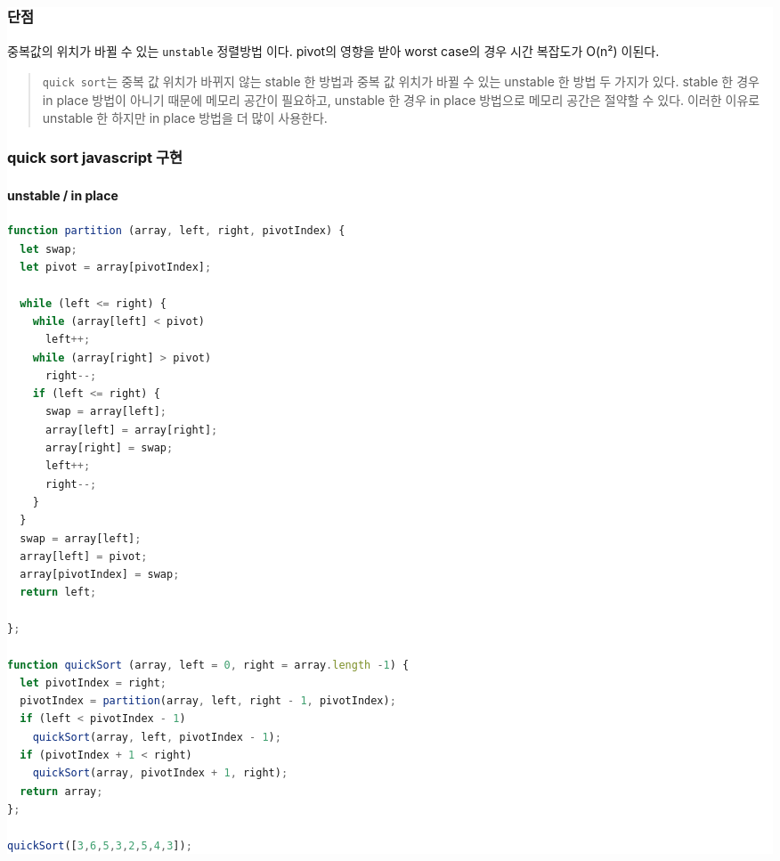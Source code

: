 ### 단점
중복값의 위치가 바뀔 수 있는 `unstable` 정렬방법 이다. pivot의 영향을 받아 worst case의 경우 시간 복잡도가 O(n²) 이된다.

> `quick sort`는 중복 값 위치가 바뀌지 않는 stable 한 방법과 중복 값 위치가 바뀔 수 있는 unstable 한 방법 두 가지가 있다.
stable 한 경우 in place 방법이 아니기 때문에 메모리 공간이 필요하고, unstable 한 경우 in place 방법으로 메모리 공간은 절약할 수 있다. 이러한 이유로 unstable 한 하지만 in place 방법을 더 많이 사용한다. 

### quick sort javascript 구현
#### unstable / in place
```javascript
function partition (array, left, right, pivotIndex) { 
  let swap;
  let pivot = array[pivotIndex];

  while (left <= right) { 
    while (array[left] < pivot)
      left++;
    while (array[right] > pivot)
      right--;
    if (left <= right) { 
      swap = array[left];
      array[left] = array[right];
      array[right] = swap; 
      left++;
      right--;
    }
  }
  swap = array[left];
  array[left] = pivot;
  array[pivotIndex] = swap; 
  return left;

};

function quickSort (array, left = 0, right = array.length -1) { 
  let pivotIndex = right; 
  pivotIndex = partition(array, left, right - 1, pivotIndex); 
  if (left < pivotIndex - 1)
    quickSort(array, left, pivotIndex - 1); 
  if (pivotIndex + 1 < right)
    quickSort(array, pivotIndex + 1, right);
  return array;
};

quickSort([3,6,5,3,2,5,4,3]); 

```
